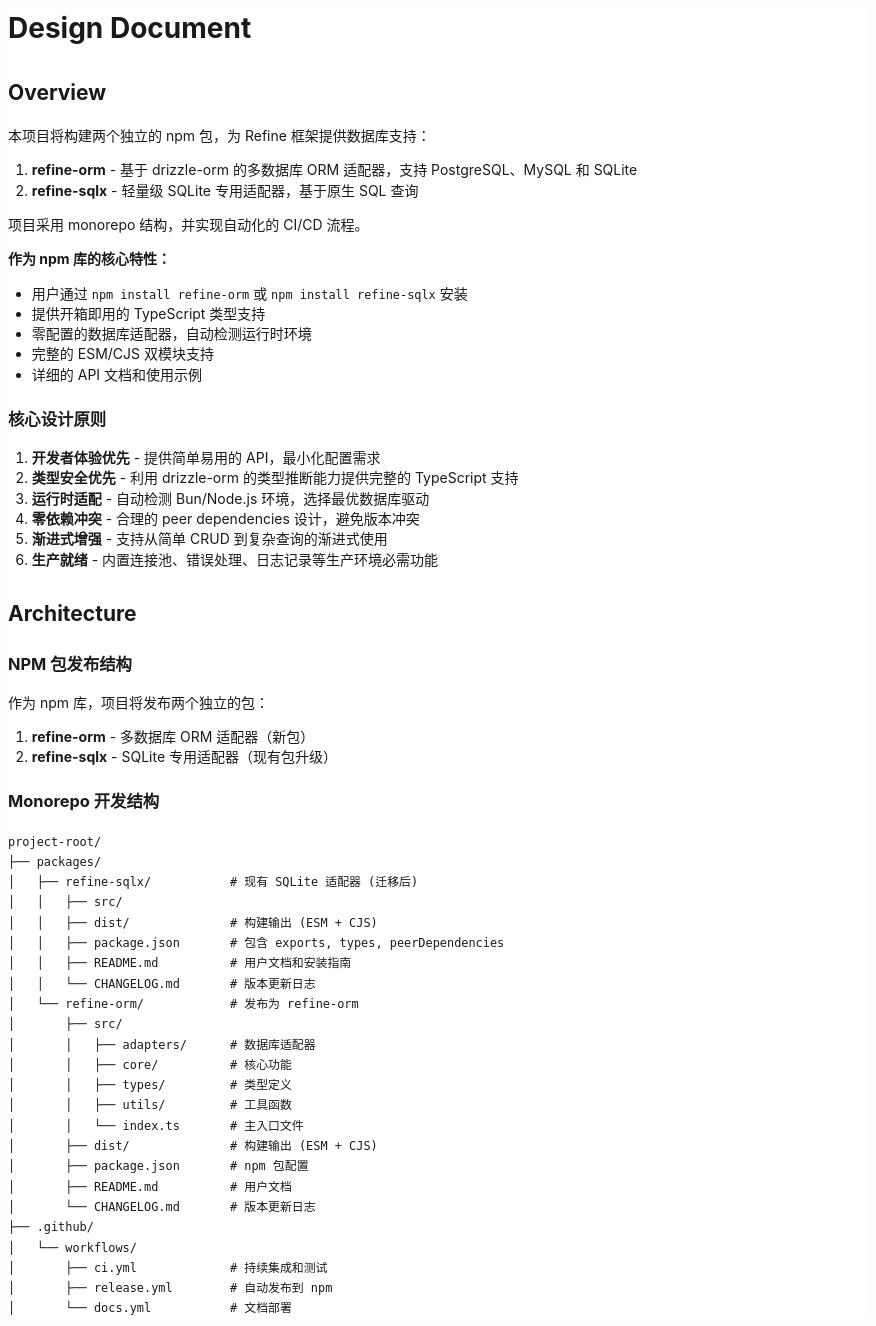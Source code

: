 # Design Document

## Overview

本项目将构建两个独立的 npm 包，为 Refine 框架提供数据库支持：

1. **refine-orm** - 基于 drizzle-orm 的多数据库 ORM 适配器，支持 PostgreSQL、MySQL 和 SQLite
2. **refine-sqlx** - 轻量级 SQLite 专用适配器，基于原生 SQL 查询

项目采用 monorepo 结构，并实现自动化的 CI/CD 流程。

**作为 npm 库的核心特性：**

- 用户通过 `npm install refine-orm` 或 `npm install refine-sqlx` 安装
- 提供开箱即用的 TypeScript 类型支持
- 零配置的数据库适配器，自动检测运行时环境
- 完整的 ESM/CJS 双模块支持
- 详细的 API 文档和使用示例

### 核心设计原则

1. **开发者体验优先** - 提供简单易用的 API，最小化配置需求
2. **类型安全优先** - 利用 drizzle-orm 的类型推断能力提供完整的 TypeScript 支持
3. **运行时适配** - 自动检测 Bun/Node.js 环境，选择最优数据库驱动
4. **零依赖冲突** - 合理的 peer dependencies 设计，避免版本冲突
5. **渐进式增强** - 支持从简单 CRUD 到复杂查询的渐进式使用
6. **生产就绪** - 内置连接池、错误处理、日志记录等生产环境必需功能

## Architecture

### NPM 包发布结构

作为 npm 库，项目将发布两个独立的包：

1. **refine-orm** - 多数据库 ORM 适配器（新包）
2. **refine-sqlx** - SQLite 专用适配器（现有包升级）

### Monorepo 开发结构

```
project-root/
├── packages/
│   ├── refine-sqlx/           # 现有 SQLite 适配器 (迁移后)
│   │   ├── src/
│   │   ├── dist/              # 构建输出 (ESM + CJS)
│   │   ├── package.json       # 包含 exports, types, peerDependencies
│   │   ├── README.md          # 用户文档和安装指南
│   │   └── CHANGELOG.md       # 版本更新日志
│   └── refine-orm/            # 发布为 refine-orm
│       ├── src/
│       │   ├── adapters/      # 数据库适配器
│       │   ├── core/          # 核心功能
│       │   ├── types/         # 类型定义
│       │   ├── utils/         # 工具函数
│       │   └── index.ts       # 主入口文件
│       ├── dist/              # 构建输出 (ESM + CJS)
│       ├── package.json       # npm 包配置
│       ├── README.md          # 用户文档
│       └── CHANGELOG.md       # 版本更新日志
├── .github/
│   └── workflows/
│       ├── ci.yml             # 持续集成和测试
│       ├── release.yml        # 自动发布到 npm
│       └── docs.yml           # 文档部署
```